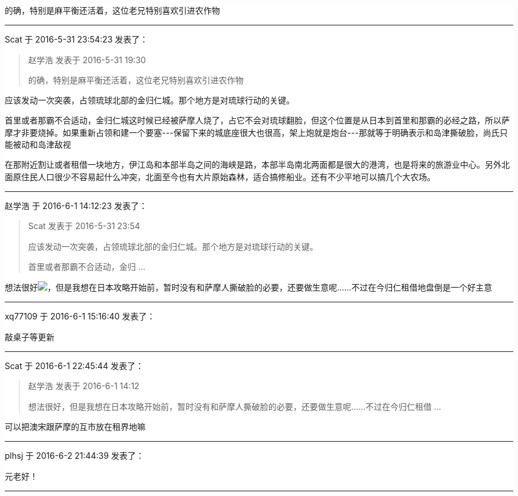 

的确，特别是麻平衡还活着，这位老兄特别喜欢引进农作物

---------

Scat 于 2016-5-31 23:54:23 发表了：

> 赵学浩 发表于 2016-5-31 19:30
> 
> 的确，特别是麻平衡还活着，这位老兄特别喜欢引进农作物



应该发动一次突袭，占领琉球北部的金归仁城。那个地方是对琉球行动的关键。

首里或者那霸不合适动，金归仁城这时候已经被萨摩人烧了，占它不会对琉球翻脸，但这个位置是从日本到首里和那霸的必经之路，所以萨摩才非要烧掉。如果重新占领和建一个要塞---保留下来的城底座很大也很高，架上炮就是炮台---那就等于明确表示和岛津撕破脸，尚氏只能被动和岛津敌视

在那附近割让或者租借一块地方，伊江岛和本部半岛之间的海峡是路，本部半岛南北两面都是很大的港湾，也是将来的旅游业中心。另外北面原住民人口很少不容易起什么冲突，北面至今也有大片原始森林，适合搞修船业。还有不少平地可以搞几个大农场。

---------

赵学浩 于 2016-6-1 14:12:23 发表了：

> Scat 发表于 2016-5-31 23:54
> 
> 应该发动一次突袭，占领琉球北部的金归仁城。那个地方是对琉球行动的关键。
> 
> 首里或者那霸不合适动，金归 ...



想法很好![](https://bbs.northdy.com//mobcent//app/data/phiz/default/53.png)，但是我想在日本攻略开始前，暂时没有和萨摩人撕破脸的必要，还要做生意呢……不过在今归仁租借地盘倒是一个好主意

---------

xq77109 于 2016-6-1 15:16:40 发表了：

敲桌子等更新

---------

Scat 于 2016-6-1 22:45:44 发表了：

> 赵学浩 发表于 2016-6-1 14:12
> 
> 想法很好，但是我想在日本攻略开始前，暂时没有和萨摩人撕破脸的必要，还要做生意呢……不过在今归仁租借 ...



可以把澳宋跟萨摩的互市放在租界地嘛

---------

plhsj 于 2016-6-2 21:44:39 发表了：

元老好！

---------
